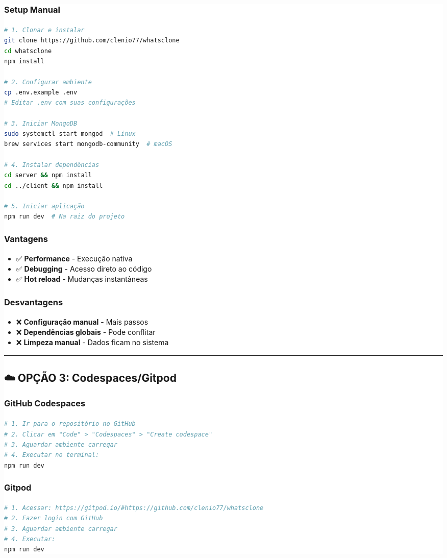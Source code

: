 ### **Setup Manual**
```bash
# 1. Clonar e instalar
git clone https://github.com/clenio77/whatsclone
cd whatsclone
npm install

# 2. Configurar ambiente
cp .env.example .env
# Editar .env com suas configurações

# 3. Iniciar MongoDB
sudo systemctl start mongod  # Linux
brew services start mongodb-community  # macOS

# 4. Instalar dependências
cd server && npm install
cd ../client && npm install

# 5. Iniciar aplicação
npm run dev  # Na raiz do projeto
```

### **Vantagens**
- ✅ **Performance** - Execução nativa
- ✅ **Debugging** - Acesso direto ao código
- ✅ **Hot reload** - Mudanças instantâneas

### **Desvantagens**
- ❌ **Configuração manual** - Mais passos
- ❌ **Dependências globais** - Pode conflitar
- ❌ **Limpeza manual** - Dados ficam no sistema

---

## ☁️ **OPÇÃO 3: Codespaces/Gitpod**

### **GitHub Codespaces**
```bash
# 1. Ir para o repositório no GitHub
# 2. Clicar em "Code" > "Codespaces" > "Create codespace"
# 3. Aguardar ambiente carregar
# 4. Executar no terminal:
npm run dev
```

### **Gitpod**
```bash
# 1. Acessar: https://gitpod.io/#https://github.com/clenio77/whatsclone
# 2. Fazer login com GitHub
# 3. Aguardar ambiente carregar
# 4. Executar:
npm run dev
```
